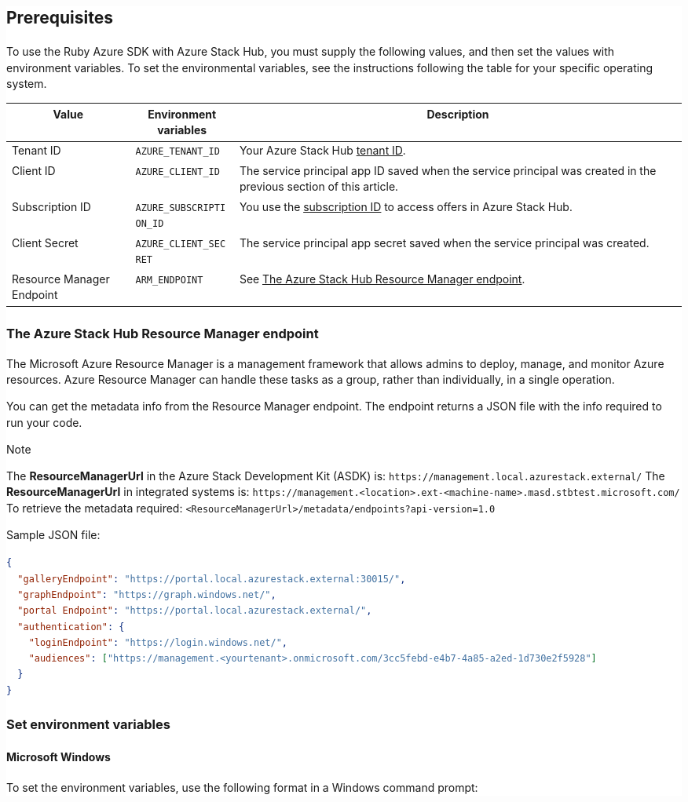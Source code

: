 ## Prerequisites

To use the Ruby Azure SDK with Azure Stack Hub, you must supply the following values, and then set the values with environment variables. To set the environmental variables, see the instructions following the table for your specific operating system.

| Value | Environment variables | Description |
| --- | --- | --- |
| Tenant ID | `AZURE_TENANT_ID` | Your Azure Stack Hub [tenant ID](../operator/azure-stack-identity-overview.md). |
| Client ID | `AZURE_CLIENT_ID` | The service principal app ID saved when the service principal was created in the previous section of this article.  |
| Subscription ID | `AZURE_SUBSCRIPTION_ID` | You use the [subscription ID](../operator/service-plan-offer-subscription-overview.md#subscriptions) to access offers in Azure Stack Hub. |
| Client Secret | `AZURE_CLIENT_SECRET` | The service principal app secret saved when the service principal was created. |
| Resource Manager Endpoint | `ARM_ENDPOINT` | See [The Azure Stack Hub Resource Manager endpoint](#the-auzure-stack-hub-resource-manager-endpoint).  |

### The Azure Stack Hub Resource Manager endpoint

The Microsoft Azure Resource Manager is a management framework that allows admins to deploy, manage, and monitor Azure resources. Azure Resource Manager can handle these tasks as a group, rather than individually, in a single operation.

You can get the metadata info from the Resource Manager endpoint. The endpoint returns a JSON file with the info required to run your code.

 > [!NOTE]  
 > The **ResourceManagerUrl** in the Azure Stack Development Kit (ASDK) is: `https://management.local.azurestack.external/`
 > The **ResourceManagerUrl** in integrated systems is: `https://management.<location>.ext-<machine-name>.masd.stbtest.microsoft.com/`  
 > To retrieve the metadata required: `<ResourceManagerUrl>/metadata/endpoints?api-version=1.0`
  
 Sample JSON file:

 ```json
 {
   "galleryEndpoint": "https://portal.local.azurestack.external:30015/",  
   "graphEndpoint": "https://graph.windows.net/",  
   "portal Endpoint": "https://portal.local.azurestack.external/",
   "authentication": {
     "loginEndpoint": "https://login.windows.net/",
     "audiences": ["https://management.<yourtenant>.onmicrosoft.com/3cc5febd-e4b7-4a85-a2ed-1d730e2f5928"]
   }
 }
```

### Set environment variables

#### Microsoft Windows

To set the environment variables, use the following format in a Windows command prompt:
